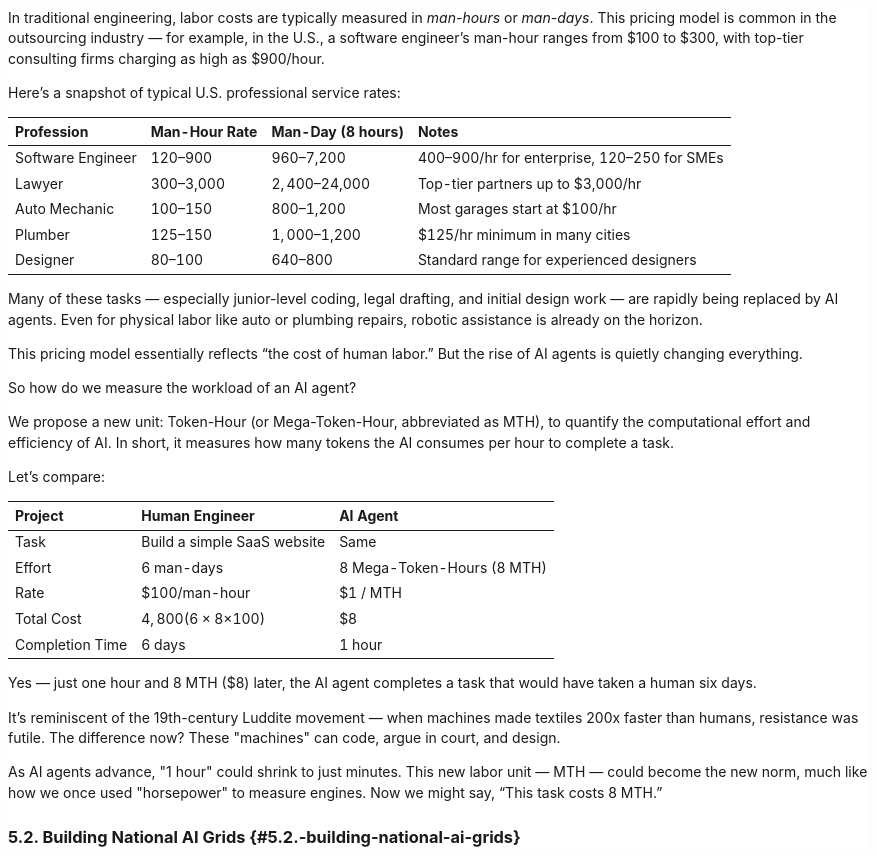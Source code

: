In traditional engineering, labor costs are typically measured in *man-hours* or *man-days*. This pricing model is common in the outsourcing industry — for example, in the U.S., a software engineer’s man-hour ranges from $100 to $300, with top-tier consulting firms charging as high as $900/hour.

Here’s a snapshot of typical U.S. professional service rates:

| Profession | Man-Hour Rate | Man-Day (8 hours) | Notes |
| :---- | :---- | :---- | :---- |
| Software Engineer | $120–$900 | $960–$7,200 | $400–$900/hr for enterprise, $120–$250 for SMEs |
| Lawyer | $300–$3,000 | $2,400–$24,000 | Top-tier partners up to $3,000/hr |
| Auto Mechanic | $100–$150 | $800–$1,200 | Most garages start at $100/hr |
| Plumber | $125–$150 | $1,000–$1,200 | $125/hr minimum in many cities |
| Designer | $80–$100 | $640–$800 | Standard range for experienced designers |

Many of these tasks — especially junior-level coding, legal drafting, and initial design work — are rapidly being replaced by AI agents. Even for physical labor like auto or plumbing repairs, robotic assistance is already on the horizon.

This pricing model essentially reflects “the cost of human labor.” But the rise of AI agents is quietly changing everything.

So how do we measure the workload of an AI agent?

We propose a new unit: Token-Hour (or Mega-Token-Hour, abbreviated as MTH), to quantify the computational effort and efficiency of AI. In short, it measures how many tokens the AI consumes per hour to complete a task.

Let’s compare:

| Project | Human Engineer | AI Agent |
| :---- | :---- | :---- |
| Task | Build a simple SaaS website | Same |
| Effort | 6 man-days | 8 Mega-Token-Hours (8 MTH) |
| Rate | $100/man-hour | $1 / MTH |
| Total Cost | $4,800 (6×8×$100) | $8 |
| Completion Time | 6 days | 1 hour |

Yes — just one hour and 8 MTH ($8) later, the AI agent completes a task that would have taken a human six days.

It’s reminiscent of the 19th-century Luddite movement — when machines made textiles 200x faster than humans, resistance was futile. The difference now? These "machines" can code, argue in court, and design.

As AI agents advance, "1 hour" could shrink to just minutes. This new labor unit — MTH —  could become the new norm, much like how we once used "horsepower" to measure engines. Now we might say, “This task costs 8 MTH.”

### **5.2. Building National AI Grids** {#5.2.-building-national-ai-grids}
